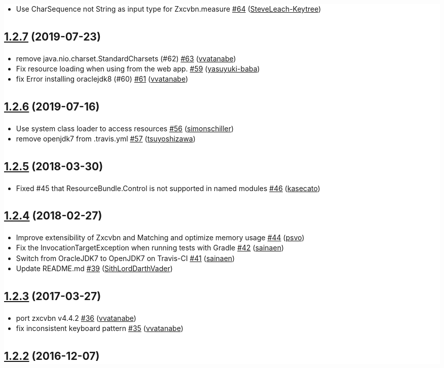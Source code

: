 * Use CharSequence not String as input type for Zxcvbn.measure [#64](https://github.com/nulab/zxcvbn4j/pull/64) ([SteveLeach-Keytree](https://github.com/SteveLeach-Keytree))

## [1.2.7](https://github.com/nulab/zxcvbn4j/compare/1.2.6...1.2.7) (2019-07-23)

* remove java.nio.charset.StandardCharsets (#62) [#63](https://github.com/nulab/zxcvbn4j/pull/63) ([vvatanabe](https://github.com/vvatanabe))
* Fix resource loading when using from the web app. [#59](https://github.com/nulab/zxcvbn4j/pull/59) ([yasuyuki-baba](https://github.com/yasuyuki-baba))
* fix Error installing oraclejdk8 (#60) [#61](https://github.com/nulab/zxcvbn4j/pull/61) ([vvatanabe](https://github.com/vvatanabe))

## [1.2.6](https://github.com/nulab/zxcvbn4j/compare/1.2.5...1.2.6) (2019-07-16)

* Use system class loader to access resources [#56](https://github.com/nulab/zxcvbn4j/pull/56) ([simonschiller](https://github.com/simonschiller))
* remove openjdk7 from .travis.yml [#57](https://github.com/nulab/zxcvbn4j/pull/57) ([tsuyoshizawa](https://github.com/tsuyoshizawa))

## [1.2.5](https://github.com/nulab/zxcvbn4j/compare/1.2.4...1.2.5) (2018-03-30)

* Fixed #45 that ResourceBundle.Control is not supported in named modules [#46](https://github.com/nulab/zxcvbn4j/pull/46) ([kasecato](https://github.com/kasecato))

## [1.2.4](https://github.com/nulab/zxcvbn4j/compare/1.2.3...1.2.4) (2018-02-27)

*  Improve extensibility of Zxcvbn and Matching and optimize memory usage [#44](https://github.com/nulab/zxcvbn4j/pull/44) ([psvo](https://github.com/psvo))
* Fix the InvocationTargetException when running tests with Gradle [#42](https://github.com/nulab/zxcvbn4j/pull/42) ([sainaen](https://github.com/sainaen))
* Switch from OracleJDK7 to OpenJDK7 on Travis-CI [#41](https://github.com/nulab/zxcvbn4j/pull/41) ([sainaen](https://github.com/sainaen))
* Update README.md [#39](https://github.com/nulab/zxcvbn4j/pull/39) ([SithLordDarthVader](https://github.com/SithLordDarthVader))

## [1.2.3](https://github.com/nulab/zxcvbn4j/compare/1.2.2...1.2.3) (2017-03-27)

* port zxcvbn v4.4.2 [#36](https://github.com/nulab/zxcvbn4j/pull/36) ([vvatanabe](https://github.com/vvatanabe))
* fix inconsistent keyboard pattern [#35](https://github.com/nulab/zxcvbn4j/pull/35) ([vvatanabe](https://github.com/vvatanabe))

## [1.2.2](https://github.com/nulab/zxcvbn4j/compare/1.2.1...1.2.2) (2016-12-07)

